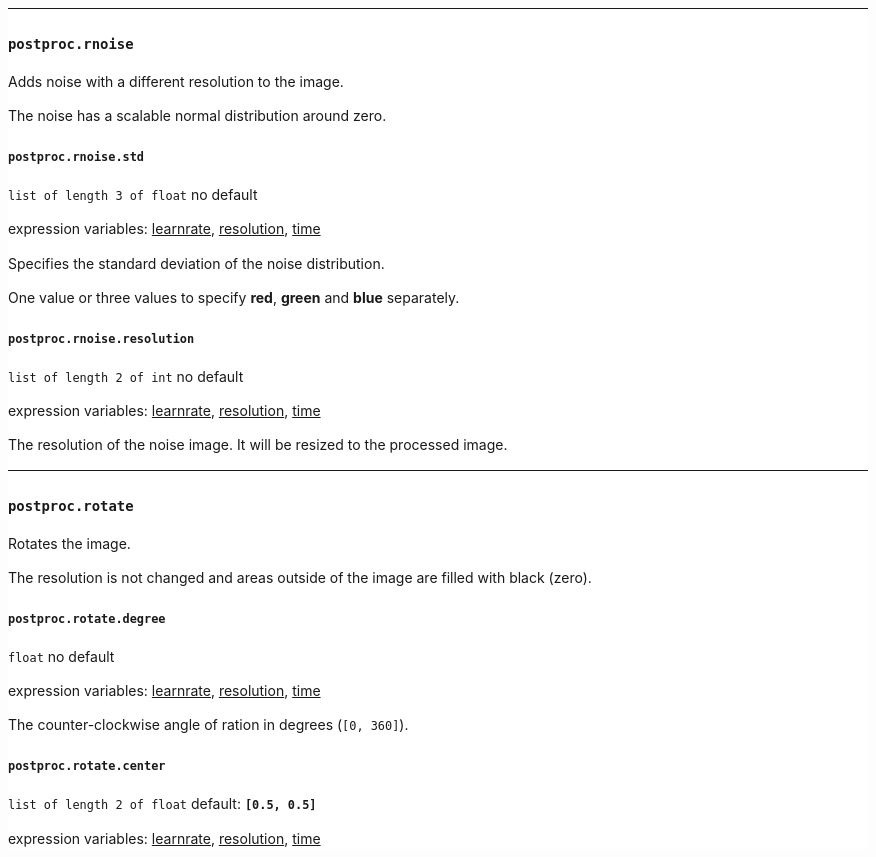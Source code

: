

---


### `postproc.rnoise`

Adds noise with a different resolution to the image.

The noise has a scalable normal distribution around zero.

#### `postproc.rnoise.std`

`list of length 3 of float` no default


expression variables: [learnrate](expressions.md#learnrate-variables), [resolution](expressions.md#resolution-variables), [time](expressions.md#time-variables)

Specifies the standard deviation of the noise distribution. 

One value or three values to specify **red**, **green** and **blue** separately.

#### `postproc.rnoise.resolution`

`list of length 2 of int` no default


expression variables: [learnrate](expressions.md#learnrate-variables), [resolution](expressions.md#resolution-variables), [time](expressions.md#time-variables)

The resolution of the noise image. It will be 
resized to the processed image.



---


### `postproc.rotate`

Rotates the image.

The resolution is not changed and areas outside of the image
are filled with black (zero).

#### `postproc.rotate.degree`

`float` no default


expression variables: [learnrate](expressions.md#learnrate-variables), [resolution](expressions.md#resolution-variables), [time](expressions.md#time-variables)

The counter-clockwise angle of ration in degrees (`[0, 360]`).

#### `postproc.rotate.center`

`list of length 2 of float` default: **`[0.5, 0.5]`**


expression variables: [learnrate](expressions.md#learnrate-variables), [resolution](expressions.md#resolution-variables), [time](expressions.md#time-variables)

